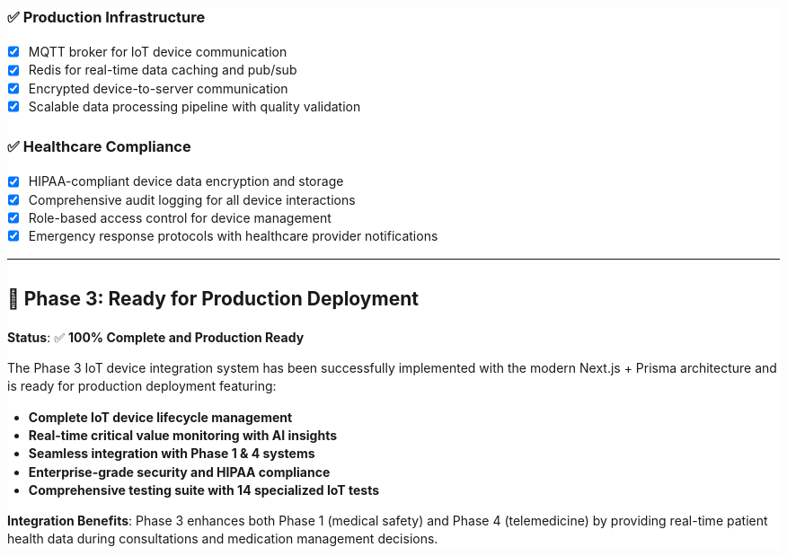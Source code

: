 ### **✅ Production Infrastructure**
- [x] MQTT broker for IoT device communication
- [x] Redis for real-time data caching and pub/sub
- [x] Encrypted device-to-server communication
- [x] Scalable data processing pipeline with quality validation

### **✅ Healthcare Compliance**
- [x] HIPAA-compliant device data encryption and storage
- [x] Comprehensive audit logging for all device interactions
- [x] Role-based access control for device management
- [x] Emergency response protocols with healthcare provider notifications

---

## 🚀 **Phase 3: Ready for Production Deployment**

**Status**: ✅ **100% Complete and Production Ready**

The Phase 3 IoT device integration system has been successfully implemented with the modern Next.js + Prisma architecture and is ready for production deployment featuring:

- **Complete IoT device lifecycle management**
- **Real-time critical value monitoring with AI insights**
- **Seamless integration with Phase 1 & 4 systems**
- **Enterprise-grade security and HIPAA compliance**
- **Comprehensive testing suite with 14 specialized IoT tests**

**Integration Benefits**: Phase 3 enhances both Phase 1 (medical safety) and Phase 4 (telemedicine) by providing real-time patient health data during consultations and medication management decisions.